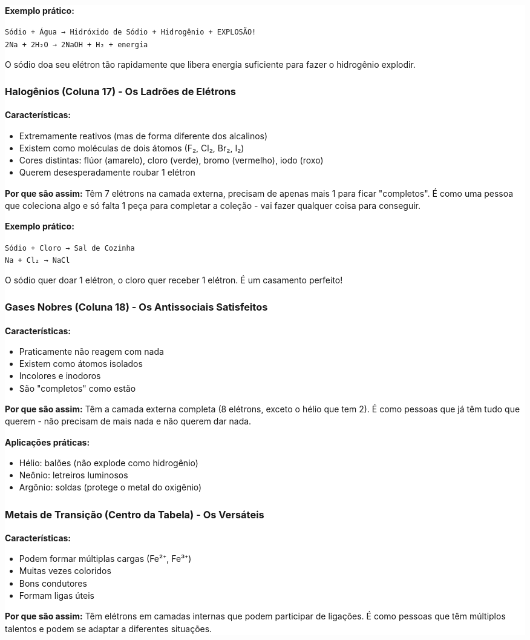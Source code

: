 **Exemplo prático:**
```
Sódio + Água → Hidróxido de Sódio + Hidrogênio + EXPLOSÃO!
2Na + 2H₂O → 2NaOH + H₂ + energia
```

O sódio doa seu elétron tão rapidamente que libera energia suficiente para fazer o hidrogênio explodir.

### Halogênios (Coluna 17) - Os Ladrões de Elétrons

**Características:**
- Extremamente reativos (mas de forma diferente dos alcalinos)
- Existem como moléculas de dois átomos (F₂, Cl₂, Br₂, I₂)
- Cores distintas: flúor (amarelo), cloro (verde), bromo (vermelho), iodo (roxo)
- Querem desesperadamente roubar 1 elétron

**Por que são assim:**
Têm 7 elétrons na camada externa, precisam de apenas mais 1 para ficar "completos". É como uma pessoa que coleciona algo e só falta 1 peça para completar a coleção - vai fazer qualquer coisa para conseguir.

**Exemplo prático:**
```
Sódio + Cloro → Sal de Cozinha
Na + Cl₂ → NaCl
```

O sódio quer doar 1 elétron, o cloro quer receber 1 elétron. É um casamento perfeito!

### Gases Nobres (Coluna 18) - Os Antissociais Satisfeitos

**Características:**
- Praticamente não reagem com nada
- Existem como átomos isolados
- Incolores e inodoros
- São "completos" como estão

**Por que são assim:**
Têm a camada externa completa (8 elétrons, exceto o hélio que tem 2). É como pessoas que já têm tudo que querem - não precisam de mais nada e não querem dar nada.

**Aplicações práticas:**
- Hélio: balões (não explode como hidrogênio)
- Neônio: letreiros luminosos
- Argônio: soldas (protege o metal do oxigênio)

### Metais de Transição (Centro da Tabela) - Os Versáteis

**Características:**
- Podem formar múltiplas cargas (Fe²⁺, Fe³⁺)
- Muitas vezes coloridos
- Bons condutores
- Formam ligas úteis

**Por que são assim:**
Têm elétrons em camadas internas que podem participar de ligações. É como pessoas que têm múltiplos talentos e podem se adaptar a diferentes situações.
